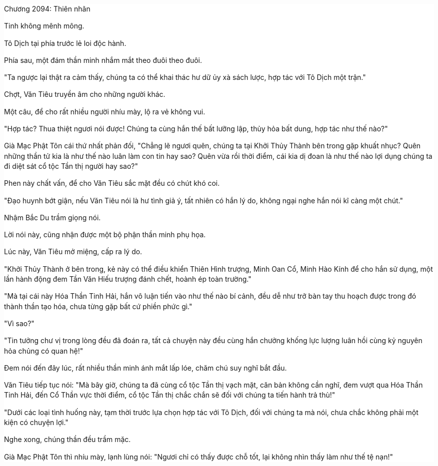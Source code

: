 




Chương 2094: Thiên nhãn


Tinh không mênh mông.

Tô Dịch tại phía trước lẻ loi độc hành.

Phía sau, một đám thần minh nhắm mắt theo đuôi theo đuôi.

"Ta ngược lại thật ra cảm thấy, chúng ta có thể khai thác hư dữ ủy xà sách lược, hợp tác với Tô Dịch một trận."

Chợt, Văn Tiêu truyền âm cho những người khác.

Một câu, để cho rất nhiều người nhíu mày, lộ ra vẻ không vui.

"Hợp tác? Thua thiệt ngươi nói được! Chúng ta cùng hắn thế bất lưỡng lập, thủy hỏa bất dung, hợp tác như thế nào?"

Già Mạc Phật Tôn cái thứ nhất phản đối, "Chẳng lẽ ngươi quên, chúng ta tại Khởi Thủy Thành bên trong gặp khuất nhục? Quên những thần tử kia là như thế nào luân làm con tin hay sao? Quên vừa rồi thời điểm, cái kia dị đoan là như thế nào lợi dụng chúng ta đi diệt sát cổ tộc Tần thị người hay sao?"

Phen này chất vấn, để cho Văn Tiêu sắc mặt đều có chút khó coi.

"Đạo huynh bớt giận, nếu Văn Tiêu nói là hư tình giả ý, tất nhiên có hắn lý do, không ngại nghe hắn nói kĩ càng một chút."

Nhậm Bắc Du trầm giọng nói.

Lời nói này, cũng nhận được một bộ phận thần minh phụ họa.

Lúc này, Văn Tiêu mở miệng, cấp ra lý do.

"Khởi Thủy Thành ở bên trong, kẻ này có thể điều khiển Thiên Hình trượng, Minh Oan Cổ, Minh Hào Kính để cho hắn sử dụng, một lần hành động đem Tần Văn Hiếu trượng đánh chết, hoành ép toàn trường."

"Mà tại cái này Hóa Thần Tinh Hải, hắn vô luận tiến vào như thế nào bí cảnh, đều dễ như trở bàn tay thu hoạch được trong đó thành thần tạo hóa, chưa từng gặp bất cứ phiền phức gì."

"Vì sao?"

"Tin tưởng chư vị trong lòng đều đã đoán ra, tất cả chuyện này đều cùng hắn chưởng khống lực lượng luân hồi cùng kỷ nguyên hỏa chủng có quan hệ!"

Đem nói đến đây lúc, rất nhiều thần minh ánh mắt lấp lóe, chăm chú suy nghĩ bắt đầu.

Văn Tiêu tiếp tục nói: "Mà bây giờ, chúng ta đã cùng cổ tộc Tần thị vạch mặt, căn bản không cần nghĩ, đem vượt qua Hóa Thần Tinh Hải, đến Cổ Thần vực thời điểm, cổ tộc Tần thị chắc chắn sẽ đối với chúng ta tiến hành trả thù!"

"Dưới các loại tình huống này, tạm thời trước lựa chọn hợp tác với Tô Dịch, đối với chúng ta mà nói, chưa chắc không phải một kiện có chuyện lợi."

Nghe xong, chúng thần đều trầm mặc.

Già Mạc Phật Tôn thì nhíu mày, lạnh lùng nói: "Ngươi chỉ có thấy được chỗ tốt, lại không nhìn thấy làm như thế tệ nạn!"
